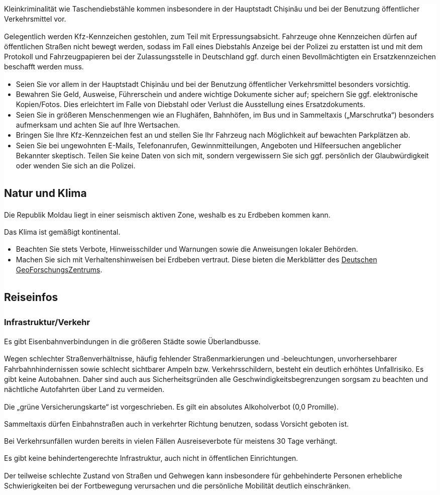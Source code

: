 Kleinkriminalität wie Taschendiebstähle kommen insbesondere in der Hauptstadt Chișinău und bei der Benutzung öffentlicher Verkehrsmittel vor.

Gelegentlich werden Kfz-Kennzeichen gestohlen, zum Teil mit Erpressungsabsicht. Fahrzeuge ohne Kennzeichen dürfen auf öffentlichen Straßen nicht bewegt werden, sodass im Fall eines Diebstahls Anzeige bei der Polizei zu erstatten ist und mit dem Protokoll und Fahrzeugpapieren bei der Zulassungsstelle in Deutschland ggf. durch einen Bevollmächtigten ein Ersatzkennzeichen beschafft werden muss.

* Seien Sie vor allem in der Hauptstadt Chișinău und bei der Benutzung öffentlicher Verkehrsmittel besonders vorsichtig.
* Bewahren Sie Geld, Ausweise, Führerschein und andere wichtige Dokumente sicher auf; speichern Sie ggf. elektronische Kopien/Fotos. Dies erleichtert im Falle von Diebstahl oder Verlust die Ausstellung eines Ersatzdokuments.
* Seien Sie in größeren Menschenmengen wie an Flughäfen, Bahnhöfen, im Bus und in Sammeltaxis („Marschrutka“) besonders aufmerksam und achten Sie auf Ihre Wertsachen.
* Bringen Sie Ihre Kfz-Kennzeichen fest an und stellen Sie Ihr Fahrzeug nach Möglichkeit auf bewachten Parkplätzen ab.
* Seien Sie bei ungewohnten E-Mails, Telefonanrufen, Gewinnmitteilungen, Angeboten und Hilfeersuchen angeblicher Bekannter skeptisch. Teilen Sie keine Daten von sich mit, sondern vergewissern Sie sich ggf. persönlich der Glaubwürdigkeit oder wenden Sie sich an die Polizei.

## Natur und Klima

Die Republik Moldau liegt in einer seismisch aktiven Zone, weshalb es zu Erdbeben kommen kann.

Das Klima ist gemäßigt kontinental.

* Beachten Sie stets Verbote, Hinweisschilder und Warnungen sowie die Anweisungen lokaler Behörden.
* Machen Sie sich mit Verhaltenshinweisen bei Erdbeben vertraut. Diese bieten die Merkblätter des [Deutschen GeoForschungsZentrums](https://www.gfz-potsdam.de/presse/infothek "Geoforschungszentrum Potsdam: Merkblätter zu Erdbeben und Tsunamis").

## Reiseinfos

### Infrastruktur/Verkehr

Es gibt Eisenbahnverbindungen in die größeren Städte sowie Überlandbusse.

Wegen schlechter Straßenverhältnisse, häufig fehlender Straßenmarkierungen und ‑beleuchtungen, unvorhersehbarer Fahrbahnhindernissen sowie schlecht sichtbarer Ampeln bzw. Verkehrsschildern, besteht ein deutlich erhöhtes Unfallrisiko. Es gibt keine Autobahnen. Daher sind auch aus Sicherheitsgründen alle Geschwindigkeitsbegrenzungen sorgsam zu beachten und nächtliche Autofahrten über Land zu vermeiden.

Die „grüne Versicherungskarte“ ist vorgeschrieben. Es gilt ein absolutes Alkoholverbot (0,0 Promille).

Sammeltaxis dürfen Einbahnstraßen auch in verkehrter Richtung benutzen, sodass Vorsicht geboten ist.

Bei Verkehrsunfällen wurden bereits in vielen Fällen Ausreiseverbote für meistens 30 Tage verhängt.  

Es gibt keine behindertengerechte Infrastruktur, auch nicht in öffentlichen Einrichtungen.

Der teilweise schlechte Zustand von Straßen und Gehwegen kann insbesondere für gehbehinderte Personen erhebliche Schwierigkeiten bei der Fortbewegung verursachen und die persönliche Mobilität deutlich einschränken.
